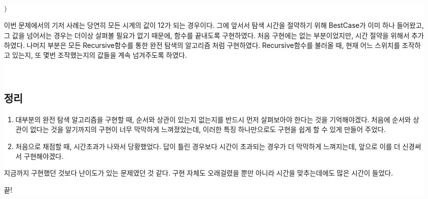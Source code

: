 ```cpp
}
```

이번 문제에서의 기저 사례는 당연히 모든 시계의 값이 12가 되는 경우이다. 그에 앞서서 탐색 시간을 절약하기 위해 BestCase가 이미 하나 들어왔고, 그 값을 넘어서는 경우는 더이상 살펴볼 필요가 없기 때문에, 함수를 끝내도록 구현하였다. 처음 구현에는 없는 부분이었지만, 시간 절약을 위해서 추가하였다. 나머지 부분은 모든 Recursive함수를 통한 완전 탐색의 알고리즘 처럼 구현하였다. Recursive함수를 불러올 때, 현재 어느 스위치를 조작하고 있는지, 또 몇번 조작했는지의 값들을 계속 넘겨주도록 하였다.  
  
<br>


## 정리
1. 대부분의 완전 탐색 알고리즘을 구현할 때, 순서와 상관이 있는지 없는지를 반드시 먼저 살펴보아야 한다는 것을 기억해야겠다. 처음에 순서와 상관이 없다는 것을 알기까지의 구현이 너무 막막하게 느껴졌었는데, 이러한 특징 하나만으로도 구현을 쉽게 할 수 있게 만들어 주었다.

2. 처음으로 채점할 때, 시간초과가 나와서 당황했었다. 답이 틀린 경우보다 시간이 초과되는 경우가 더 막막하게 느껴지는데, 앞으로 이를 더 신경써서 구현해야겠다.

지금까지 구현했던 것보다 난이도가 있는 문제였던 것 같다. 구현 자체도 오래걸렸을 뿐만 아니라 시간을 맞추는데에도 많은 시간이 들었다.  

끝!